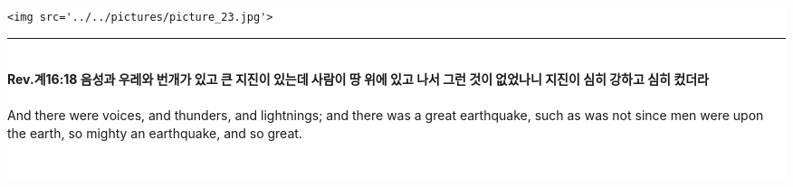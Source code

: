     <img src='../../pictures/picture_23.jpg'>
  </div>
</div>

---

<div class="columns">
  <div class="scriptures">
    <br>
    <div class="scripture">
      <b>Rev.계16:18 음성과 우레와 번개가 있고 큰 지진이 있는데 사람이 땅 위에 있고 나서 그런 것이 없었나니 지진이 심히 강하고 심히 컸더라 
      </b>
    </div>
    <br>
    <div class="scripture">And there were voices, and thunders, and lightnings; and there was a great earthquake, such as was not since men were upon the earth, so mighty an earthquake, and so great. 
    </div>
    <br>
    <div class="scripture">
      <b>
      </b>
    </div>
    <br>
    <div class="scripture">
    </div>         
  </div>
  <div class="image-container">